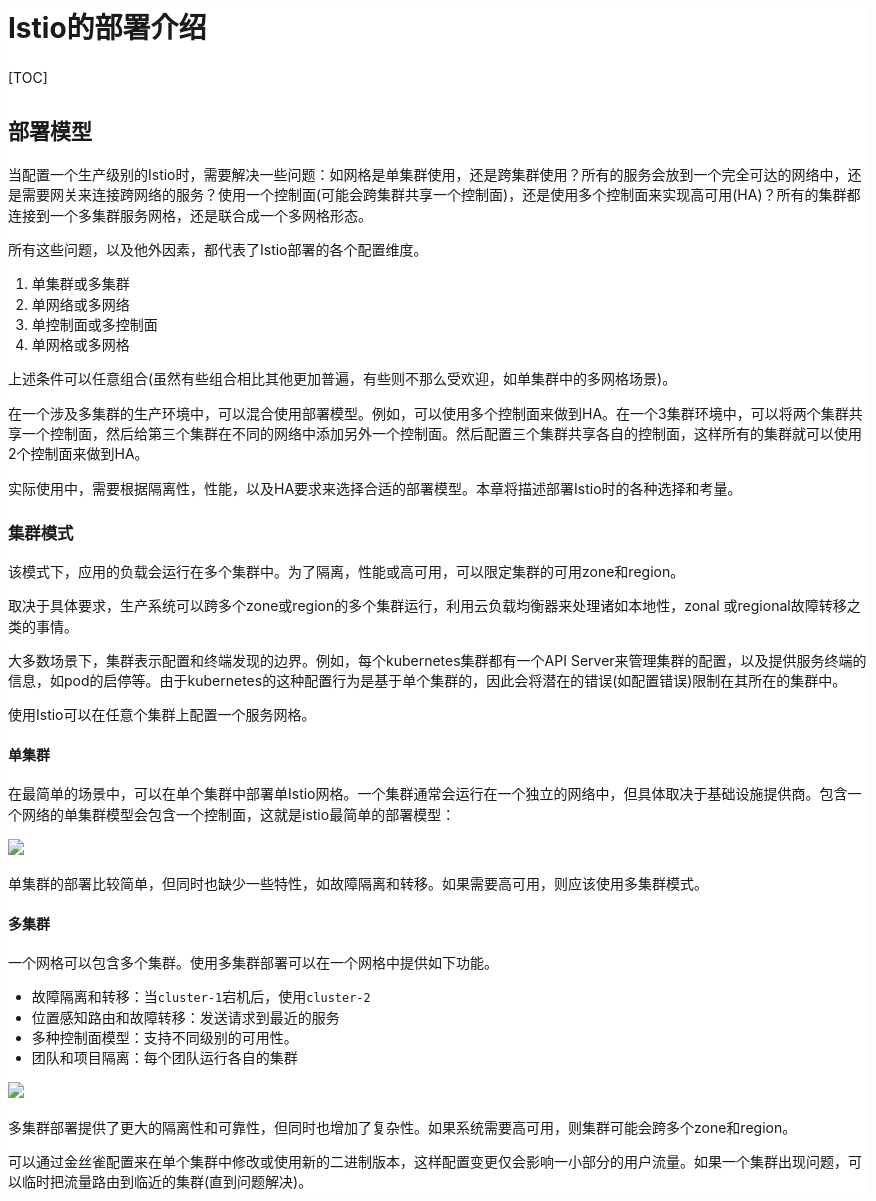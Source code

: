 # Istio的部署介绍

[TOC]

## 部署模型

当配置一个生产级别的Istio时，需要解决一些问题：如网格是单集群使用，还是跨集群使用？所有的服务会放到一个完全可达的网络中，还是需要网关来连接跨网络的服务？使用一个控制面(可能会跨集群共享一个控制面)，还是使用多个控制面来实现高可用(HA)？所有的集群都连接到一个多集群服务网格，还是联合成一个多网格形态。

所有这些问题，以及他外因素，都代表了Istio部署的各个配置维度。

1. 单集群或多集群
2. 单网络或多网络
3. 单控制面或多控制面
4. 单网格或多网格

上述条件可以任意组合(虽然有些组合相比其他更加普遍，有些则不那么受欢迎，如单集群中的多网格场景)。

在一个涉及多集群的生产环境中，可以混合使用部署模型。例如，可以使用多个控制面来做到HA。在一个3集群环境中，可以将两个集群共享一个控制面，然后给第三个集群在不同的网络中添加另外一个控制面。然后配置三个集群共享各自的控制面，这样所有的集群就可以使用2个控制面来做到HA。

实际使用中，需要根据隔离性，性能，以及HA要求来选择合适的部署模型。本章将描述部署Istio时的各种选择和考量。

### 集群模式

该模式下，应用的负载会运行在多个集群中。为了隔离，性能或高可用，可以限定集群的可用zone和region。

取决于具体要求，生产系统可以跨多个zone或region的多个集群运行，利用云负载均衡器来处理诸如本地性，zonal 或regional故障转移之类的事情。

大多数场景下，集群表示配置和终端发现的边界。例如，每个kubernetes集群都有一个API Server来管理集群的配置，以及提供服务终端的信息，如pod的启停等。由于kubernetes的这种配置行为是基于单个集群的，因此会将潜在的错误(如配置错误)限制在其所在的集群中。

使用Istio可以在任意个集群上配置一个服务网格。

#### 单集群

在最简单的场景中，可以在单个集群中部署单Istio网格。一个集群通常会运行在一个独立的网络中，但具体取决于基础设施提供商。包含一个网络的单集群模型会包含一个控制面，这就是istio最简单的部署模型：

![](https://img2020.cnblogs.com/blog/1334952/202009/1334952-20200903164523228-666196152.png)

单集群的部署比较简单，但同时也缺少一些特性，如故障隔离和转移。如果需要高可用，则应该使用多集群模式。

#### 多集群

一个网格可以包含多个集群。使用多集群部署可以在一个网格中提供如下功能。

- 故障隔离和转移：当`cluster-1`宕机后，使用`cluster-2`
- 位置感知路由和故障转移：发送请求到最近的服务
- 多种控制面模型：支持不同级别的可用性。
- 团队和项目隔离：每个团队运行各自的集群

![](https://img2020.cnblogs.com/blog/1334952/202009/1334952-20200903165132776-1823623448.png)

多集群部署提供了更大的隔离性和可靠性，但同时也增加了复杂性。如果系统需要高可用，则集群可能会跨多个zone和region。

可以通过金丝雀配置来在单个集群中修改或使用新的二进制版本，这样配置变更仅会影响一小部分的用户流量。如果一个集群出现问题，可以临时把流量路由到临近的集群(直到问题解决)。
